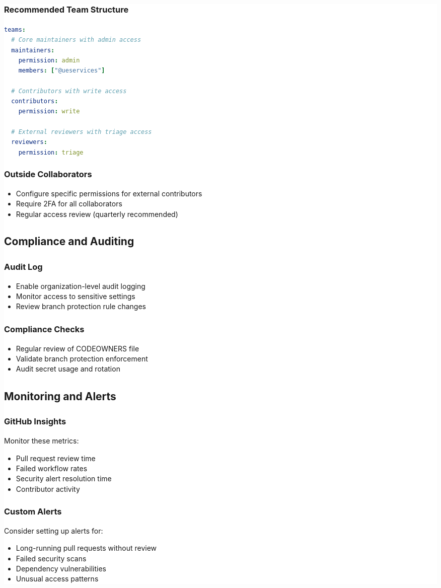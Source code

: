 ### Recommended Team Structure
```yaml
teams:
  # Core maintainers with admin access
  maintainers:
    permission: admin
    members: ["@ueservices"]
  
  # Contributors with write access
  contributors:
    permission: write
    
  # External reviewers with triage access
  reviewers:
    permission: triage
```

### Outside Collaborators
- Configure specific permissions for external contributors
- Require 2FA for all collaborators
- Regular access review (quarterly recommended)

## Compliance and Auditing

### Audit Log
- Enable organization-level audit logging
- Monitor access to sensitive settings
- Review branch protection rule changes

### Compliance Checks
- Regular review of CODEOWNERS file
- Validate branch protection enforcement
- Audit secret usage and rotation

## Monitoring and Alerts

### GitHub Insights
Monitor these metrics:
- Pull request review time
- Failed workflow rates
- Security alert resolution time
- Contributor activity

### Custom Alerts
Consider setting up alerts for:
- Long-running pull requests without review
- Failed security scans
- Dependency vulnerabilities
- Unusual access patterns
